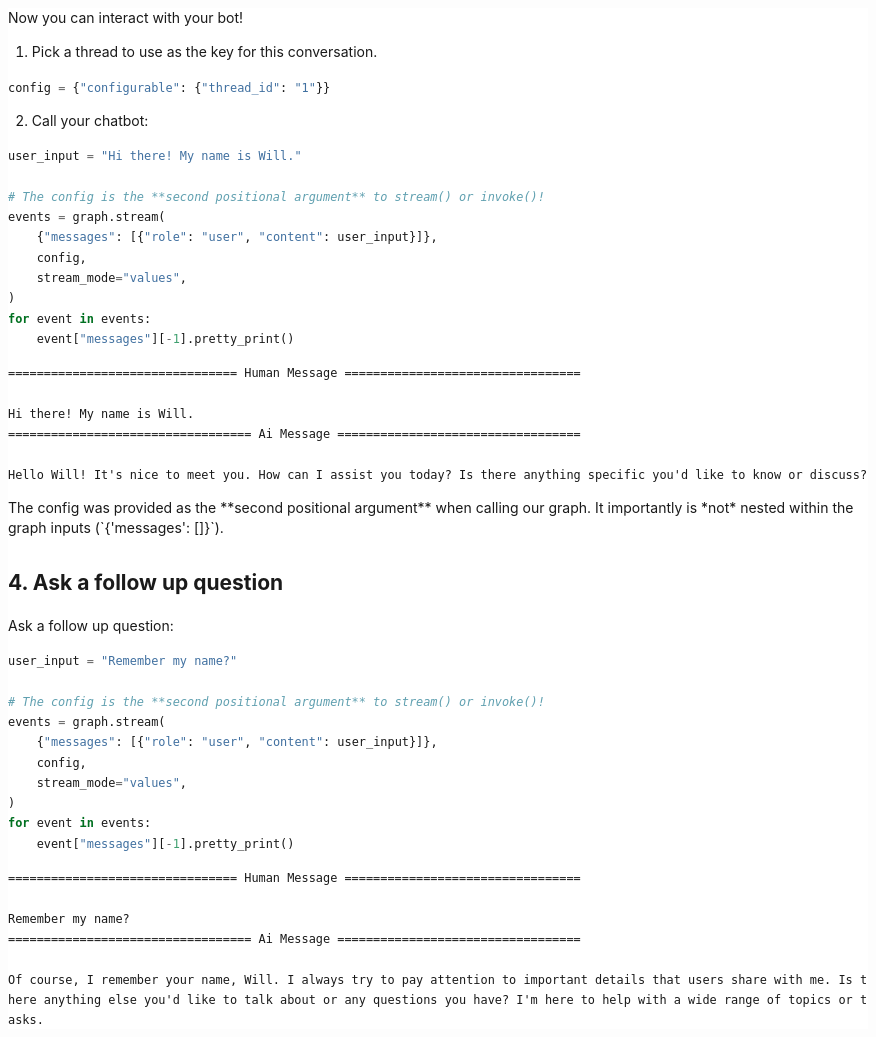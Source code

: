 Now you can interact with your bot!

1. Pick a thread to use as the key for this conversation.

```python
config = {"configurable": {"thread_id": "1"}}
```

2. Call your chatbot:

```python
user_input = "Hi there! My name is Will."

# The config is the **second positional argument** to stream() or invoke()!
events = graph.stream(
    {"messages": [{"role": "user", "content": user_input}]},
    config,
    stream_mode="values",
)
for event in events:
    event["messages"][-1].pretty_print()
```

```
================================ Human Message =================================

Hi there! My name is Will.
================================== Ai Message ==================================

Hello Will! It's nice to meet you. How can I assist you today? Is there anything specific you'd like to know or discuss?
```

<Note>
  The config was provided as the **second positional argument** when calling our graph. It importantly is *not* nested within the graph inputs (`{'messages': []}`).
</Note>

## 4. Ask a follow up question

Ask a follow up question:

```python
user_input = "Remember my name?"

# The config is the **second positional argument** to stream() or invoke()!
events = graph.stream(
    {"messages": [{"role": "user", "content": user_input}]},
    config,
    stream_mode="values",
)
for event in events:
    event["messages"][-1].pretty_print()
```

```
================================ Human Message =================================

Remember my name?
================================== Ai Message ==================================

Of course, I remember your name, Will. I always try to pay attention to important details that users share with me. Is there anything else you'd like to talk about or any questions you have? I'm here to help with a wide range of topics or tasks.
```
